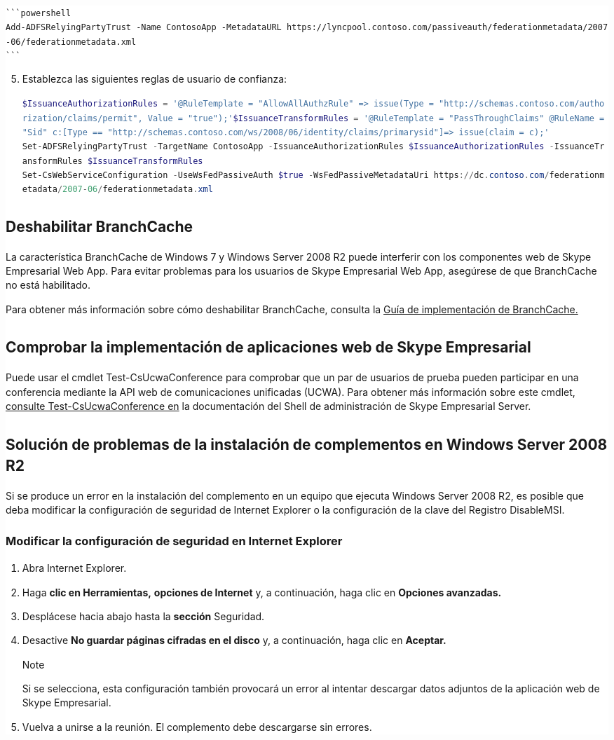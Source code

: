     ```powershell
    Add-ADFSRelyingPartyTrust -Name ContosoApp -MetadataURL https://lyncpool.contoso.com/passiveauth/federationmetadata/2007-06/federationmetadata.xml
    ```

5. Establezca las siguientes reglas de usuario de confianza:

    ```powershell
   $IssuanceAuthorizationRules = '@RuleTemplate = "AllowAllAuthzRule" => issue(Type = "http://schemas.contoso.com/authorization/claims/permit", Value = "true");'$IssuanceTransformRules = '@RuleTemplate = "PassThroughClaims" @RuleName = "Sid" c:[Type == "http://schemas.contoso.com/ws/2008/06/identity/claims/primarysid"]=> issue(claim = c);'
   Set-ADFSRelyingPartyTrust -TargetName ContosoApp -IssuanceAuthorizationRules $IssuanceAuthorizationRules -IssuanceTransformRules $IssuanceTransformRules
   Set-CsWebServiceConfiguration -UseWsFedPassiveAuth $true -WsFedPassiveMetadataUri https://dc.contoso.com/federationmetadata/2007-06/federationmetadata.xml
   ```

## <a name="disable-branchcache"></a>Deshabilitar BranchCache
<a name="MFA"> </a>

La característica BranchCache de Windows 7 y Windows Server 2008 R2 puede interferir con los componentes web de Skype Empresarial Web App. Para evitar problemas para los usuarios de Skype Empresarial Web App, asegúrese de que BranchCache no está habilitado.

Para obtener más información sobre cómo deshabilitar BranchCache, consulta la [Guía de implementación de BranchCache.](https://docs.microsoft.com/windows-server/networking/branchcache/deploy/branchcache-deployment-guide)

## <a name="verifying-skype-for-business-web-app-deployment"></a>Comprobar la implementación de aplicaciones web de Skype Empresarial
<a name="MFA"> </a>

Puede usar el cmdlet Test-CsUcwaConference para comprobar que un par de usuarios de prueba pueden participar en una conferencia mediante la API web de comunicaciones unificadas (UCWA). Para obtener más información sobre este cmdlet, [consulte Test-CsUcwaConference en](https://docs.microsoft.com/powershell/module/skype/test-csucwaconference?view=skype-ps) la documentación del Shell de administración de Skype Empresarial Server.

## <a name="troubleshooting-plug-in-installation-on-windows-server-2008-r2"></a>Solución de problemas de la instalación de complementos en Windows Server 2008 R2
<a name="MFA"> </a>

Si se produce un error en la instalación del complemento en un equipo que ejecuta Windows Server 2008 R2, es posible que deba modificar la configuración de seguridad de Internet Explorer o la configuración de la clave del Registro DisableMSI.

### <a name="modify-the-security-setting-in-internet-explorer"></a>Modificar la configuración de seguridad en Internet Explorer

1. Abra Internet Explorer.

2. Haga **clic en Herramientas,** **opciones de Internet** y, a continuación, haga clic en **Opciones avanzadas.**

3. Desplácese hacia abajo hasta la **sección** Seguridad.

4. Desactive **No guardar páginas cifradas en el disco** y, a continuación, haga clic en **Aceptar.**

    > [!NOTE]
    > Si se selecciona, esta configuración también provocará un error al intentar descargar datos adjuntos de la aplicación web de Skype Empresarial.

5. Vuelva a unirse a la reunión. El complemento debe descargarse sin errores.
   ```